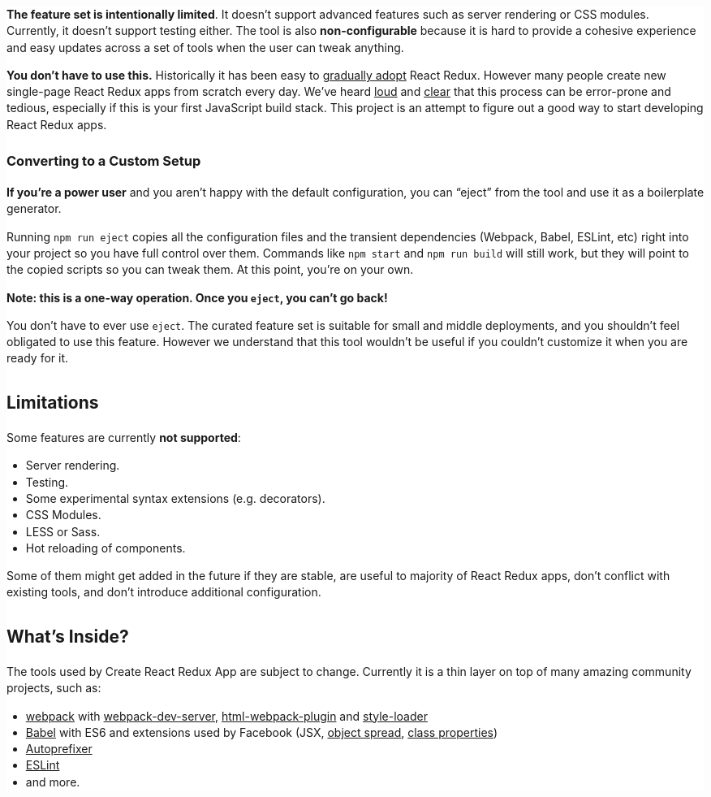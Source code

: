 **The feature set is intentionally limited**. It doesn’t support advanced features such as server rendering or CSS modules. Currently, it doesn’t support testing either. The tool is also **non-configurable** because it is hard to provide a cohesive experience and easy updates across a set of tools when the user can tweak anything.

**You don’t have to use this.** Historically it has been easy to [gradually adopt](https://www.youtube.com/watch?v=BF58ZJ1ZQxY) React Redux. However many people create new single-page React Redux apps from scratch every day. We’ve heard [loud](https://medium.com/@ericclemmons/javascript-fatigue-48d4011b6fc4) and [clear](https://twitter.com/thomasfuchs/status/708675139253174273) that this process can be error-prone and tedious, especially if this is your first JavaScript build stack. This project is an attempt to figure out a good way to start developing React Redux apps.

### Converting to a Custom Setup

**If you’re a power user** and you aren’t happy with the default configuration, you can “eject” from the tool and use it as a boilerplate generator.

Running `npm run eject` copies all the configuration files and the transient dependencies (Webpack, Babel, ESLint, etc) right into your project so you have full control over them. Commands like `npm start` and `npm run build` will still work, but they will point to the copied scripts so you can tweak them. At this point, you’re on your own.

**Note: this is a one-way operation. Once you `eject`, you can’t go back!**

You don’t have to ever use `eject`. The curated feature set is suitable for small and middle deployments, and you shouldn’t feel obligated to use this feature. However we understand that this tool wouldn’t be useful if you couldn’t customize it when you are ready for it.

## Limitations

Some features are currently **not supported**:

* Server rendering.
* Testing.
* Some experimental syntax extensions (e.g. decorators).
* CSS Modules.
* LESS or Sass.
* Hot reloading of components.

Some of them might get added in the future if they are stable, are useful to majority of React Redux apps, don’t conflict with existing tools, and don’t introduce additional configuration.

## What’s Inside?

The tools used by Create React Redux App are subject to change.
Currently it is a thin layer on top of many amazing community projects, such as:

* [webpack](https://webpack.github.io/) with [webpack-dev-server](https://github.com/webpack/webpack-dev-server), [html-webpack-plugin](https://github.com/ampedandwired/html-webpack-plugin) and [style-loader](https://github.com/webpack/style-loader)
* [Babel](http://babeljs.io/) with ES6 and extensions used by Facebook (JSX, [object spread](https://github.com/sebmarkbage/ecmascript-rest-spread/commits/master), [class properties](https://github.com/jeffmo/es-class-public-fields))
* [Autoprefixer](https://github.com/postcss/autoprefixer)
* [ESLint](http://eslint.org/)
* and more.
